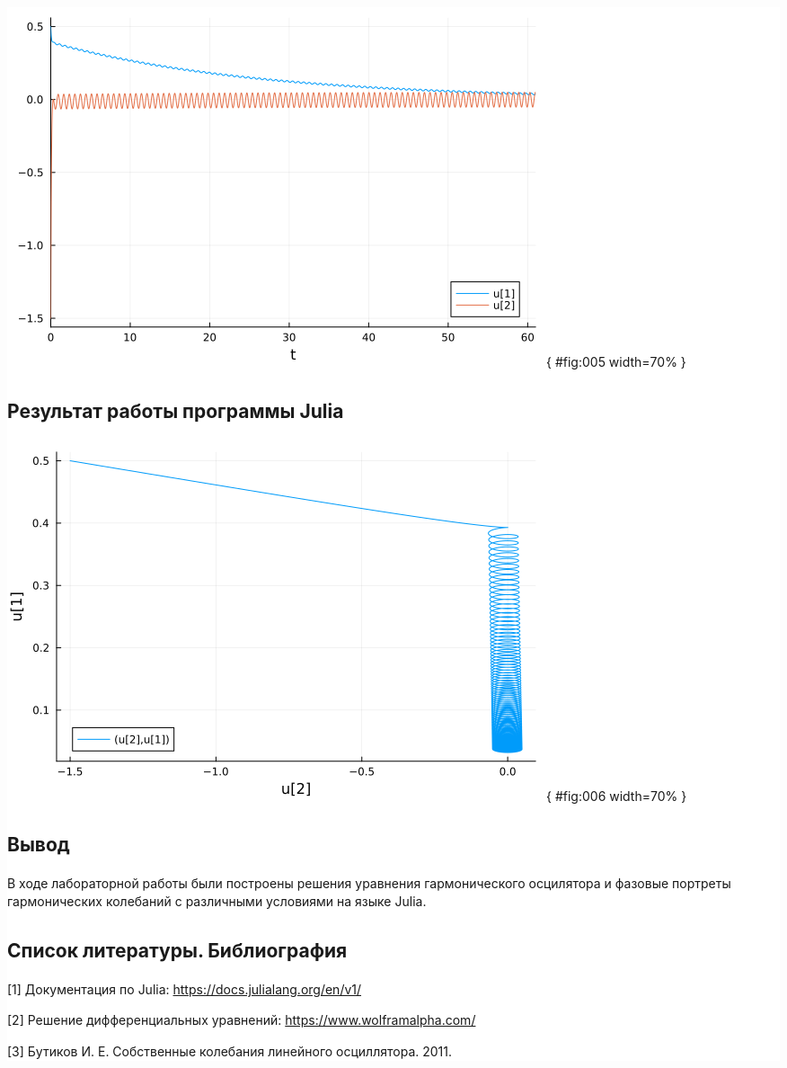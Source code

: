 ![Решение уравнения для колебания гармонического осциллятора с затуханием и под действием внешней силы](image/5.png){ #fig:005 width=70% }

## Результат работы программы Julia

![Фазовый портрет для колебания гармонического осциллятора с затуханием и под действием внешней силы](image/6.png){ #fig:006 width=70% }


## Вывод

В ходе лабораторной работы были построены решения уравнения гармонического осцилятора и фазовые портреты гармонических колебаний с различными условиями на языке Julia.

## Список литературы. Библиография

[1] Документация по Julia: https://docs.julialang.org/en/v1/

[2] Решение дифференциальных уравнений: https://www.wolframalpha.com/

[3] Бутиков И. Е. Собственные колебания линейного осциллятора. 2011.